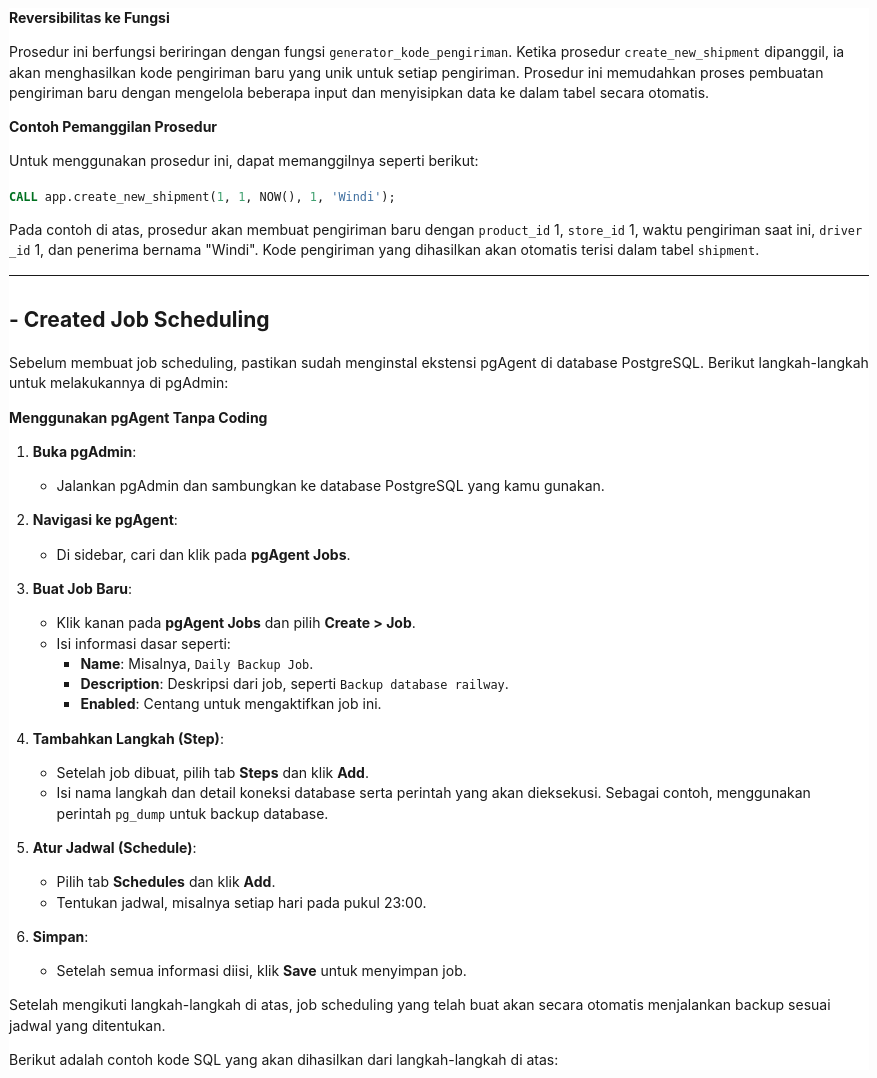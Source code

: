 **Reversibilitas ke Fungsi**

Prosedur ini berfungsi beriringan dengan fungsi `generator_kode_pengiriman`. Ketika prosedur `create_new_shipment` dipanggil, ia akan menghasilkan kode pengiriman baru yang unik untuk setiap pengiriman. Prosedur ini memudahkan proses pembuatan pengiriman baru dengan mengelola beberapa input dan menyisipkan data ke dalam tabel secara otomatis.

**Contoh Pemanggilan Prosedur**

Untuk menggunakan prosedur ini, dapat memanggilnya seperti berikut:

```sql
CALL app.create_new_shipment(1, 1, NOW(), 1, 'Windi');
```

Pada contoh di atas, prosedur akan membuat pengiriman baru dengan `product_id` 1, `store_id` 1, waktu pengiriman saat ini, `driver_id` 1, dan penerima bernama "Windi". Kode pengiriman yang dihasilkan akan otomatis terisi dalam tabel `shipment`.

---

## **- Created Job Scheduling**

Sebelum membuat job scheduling, pastikan sudah menginstal ekstensi pgAgent di database PostgreSQL. Berikut langkah-langkah untuk melakukannya di pgAdmin:

**Menggunakan pgAgent Tanpa Coding**

1. **Buka pgAdmin**:
   - Jalankan pgAdmin dan sambungkan ke database PostgreSQL yang kamu gunakan.

2. **Navigasi ke pgAgent**:
   - Di sidebar, cari dan klik pada **pgAgent Jobs**.

3. **Buat Job Baru**:
   - Klik kanan pada **pgAgent Jobs** dan pilih **Create > Job**.
   - Isi informasi dasar seperti:
     - **Name**: Misalnya, `Daily Backup Job`.
     - **Description**: Deskripsi dari job, seperti `Backup database railway`.
     - **Enabled**: Centang untuk mengaktifkan job ini.
   
4. **Tambahkan Langkah (Step)**:
   - Setelah job dibuat, pilih tab **Steps** dan klik **Add**.
   - Isi nama langkah dan detail koneksi database serta perintah yang akan dieksekusi. Sebagai contoh, menggunakan perintah `pg_dump` untuk backup database.

5. **Atur Jadwal (Schedule)**:
   - Pilih tab **Schedules** dan klik **Add**.
   - Tentukan jadwal, misalnya setiap hari pada pukul 23:00.

6. **Simpan**:
   - Setelah semua informasi diisi, klik **Save** untuk menyimpan job.

Setelah mengikuti langkah-langkah di atas, job scheduling yang telah buat akan secara otomatis menjalankan backup sesuai jadwal yang ditentukan.

Berikut adalah contoh kode SQL yang akan dihasilkan dari langkah-langkah di atas:
